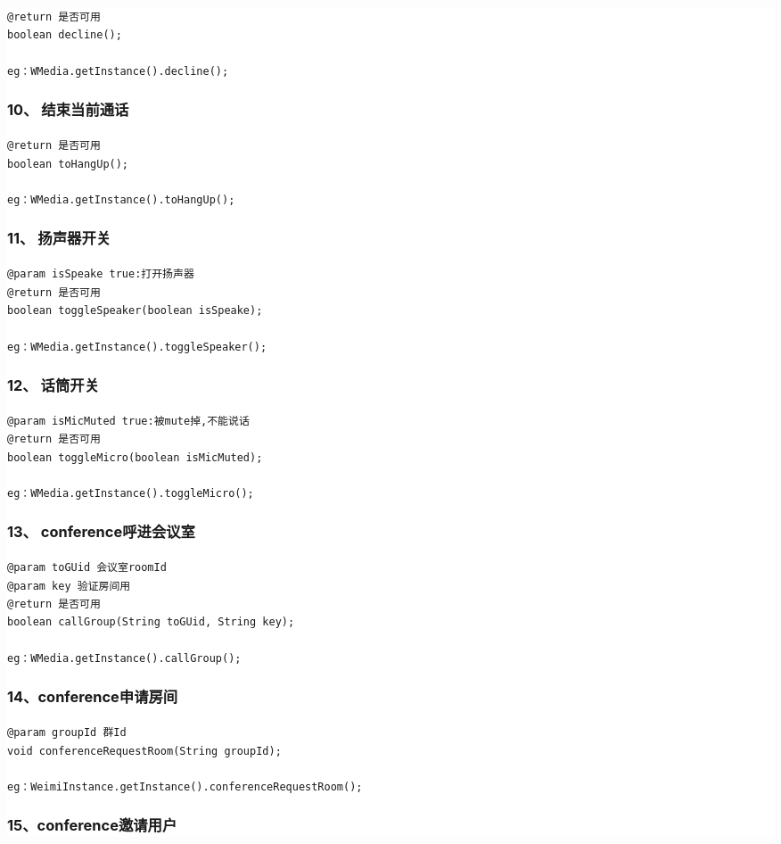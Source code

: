 ```
@return 是否可用
boolean decline();

eg：WMedia.getInstance().decline();
```
### 10、 结束当前通话

```
@return 是否可用
boolean toHangUp();

eg：WMedia.getInstance().toHangUp();
```
### 11、 扬声器开关

```
@param isSpeake true:打开扬声器
@return 是否可用
boolean toggleSpeaker(boolean isSpeake);

eg：WMedia.getInstance().toggleSpeaker();
```
### 12、 话筒开关

```
@param isMicMuted true:被mute掉,不能说话
@return 是否可用
boolean toggleMicro(boolean isMicMuted);

eg：WMedia.getInstance().toggleMicro();
```
### 13、 conference呼进会议室

```
@param toGUid 会议室roomId
@param key 验证房间用
@return 是否可用
boolean callGroup(String toGUid, String key);

eg：WMedia.getInstance().callGroup();
```
### 14、conference申请房间

```
@param groupId 群Id
void conferenceRequestRoom(String groupId);

eg：WeimiInstance.getInstance().conferenceRequestRoom();
```
### 15、conference邀请用户
